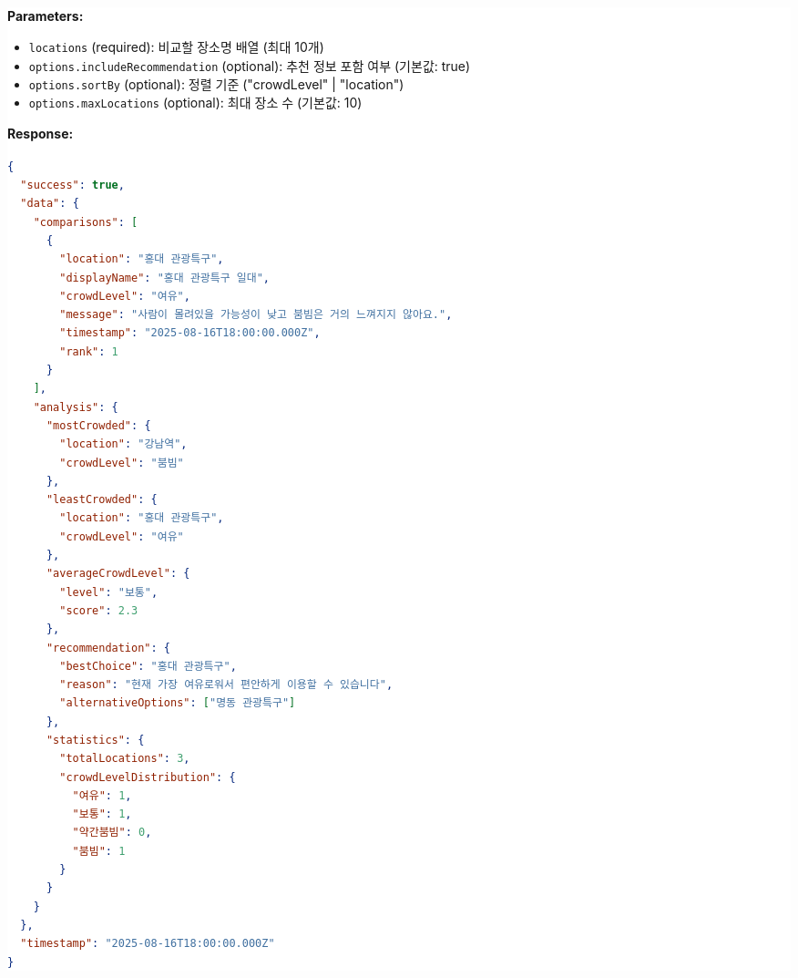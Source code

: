 **Parameters:**
- `locations` (required): 비교할 장소명 배열 (최대 10개)
- `options.includeRecommendation` (optional): 추천 정보 포함 여부 (기본값: true)
- `options.sortBy` (optional): 정렬 기준 ("crowdLevel" | "location")
- `options.maxLocations` (optional): 최대 장소 수 (기본값: 10)

**Response:**
```json
{
  "success": true,
  "data": {
    "comparisons": [
      {
        "location": "홍대 관광특구",
        "displayName": "홍대 관광특구 일대",
        "crowdLevel": "여유",
        "message": "사람이 몰려있을 가능성이 낮고 붐빔은 거의 느껴지지 않아요.",
        "timestamp": "2025-08-16T18:00:00.000Z",
        "rank": 1
      }
    ],
    "analysis": {
      "mostCrowded": {
        "location": "강남역",
        "crowdLevel": "붐빔"
      },
      "leastCrowded": {
        "location": "홍대 관광특구",
        "crowdLevel": "여유"
      },
      "averageCrowdLevel": {
        "level": "보통",
        "score": 2.3
      },
      "recommendation": {
        "bestChoice": "홍대 관광특구",
        "reason": "현재 가장 여유로워서 편안하게 이용할 수 있습니다",
        "alternativeOptions": ["명동 관광특구"]
      },
      "statistics": {
        "totalLocations": 3,
        "crowdLevelDistribution": {
          "여유": 1,
          "보통": 1,
          "약간붐빔": 0,
          "붐빔": 1
        }
      }
    }
  },
  "timestamp": "2025-08-16T18:00:00.000Z"
}
```
